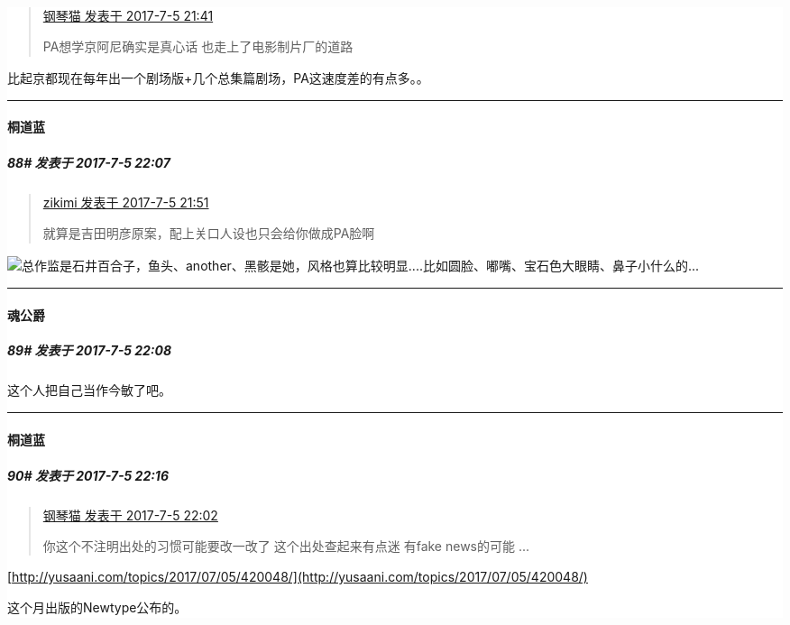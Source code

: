 <blockquote><a href="httphttps://bbs.saraba1st.com/2b/forum.php?mod=redirect&amp;goto=findpost&amp;pid=36493134&amp;ptid=1528286" target="_blank">钢琴猫 发表于 2017-7-5 21:41</a>

PA想学京阿尼确实是真心话 也走上了电影制片厂的道路</blockquote>
比起京都现在每年出一个剧场版+几个总集篇剧场，PA这速度差的有点多。。







*****

####  桐道蓝  
##### 88#       发表于 2017-7-5 22:07



<blockquote><a href="httphttps://bbs.saraba1st.com/2b/forum.php?mod=redirect&amp;goto=findpost&amp;pid=36493234&amp;ptid=1528286" target="_blank">zikimi 发表于 2017-7-5 21:51</a>

就算是吉田明彦原案，配上关口人设也只会给你做成PA脸啊</blockquote>
<img src="https://static.saraba1st.com/image/smiley/animal2017/002.png" referrerpolicy="no-referrer">总作监是石井百合子，鱼头、another、黑骸是她，风格也算比较明显....比如圆脸、嘟嘴、宝石色大眼睛、鼻子小什么的...







*****

####  魂公爵  
##### 89#       发表于 2017-7-5 22:08




这个人把自己当作今敏了吧。







*****

####  桐道蓝  
##### 90#       发表于 2017-7-5 22:16



<blockquote><a href="httphttps://bbs.saraba1st.com/2b/forum.php?mod=redirect&amp;goto=findpost&amp;pid=36493321&amp;ptid=1528286" target="_blank">钢琴猫 发表于 2017-7-5 22:02</a>

你这个不注明出处的习惯可能要改一改了 这个出处查起来有点迷 有fake news的可能 ...</blockquote>
[http://yusaani.com/topics/2017/07/05/420048/](http://yusaani.com/topics/2017/07/05/420048/)

这个月出版的Newtype公布的。






